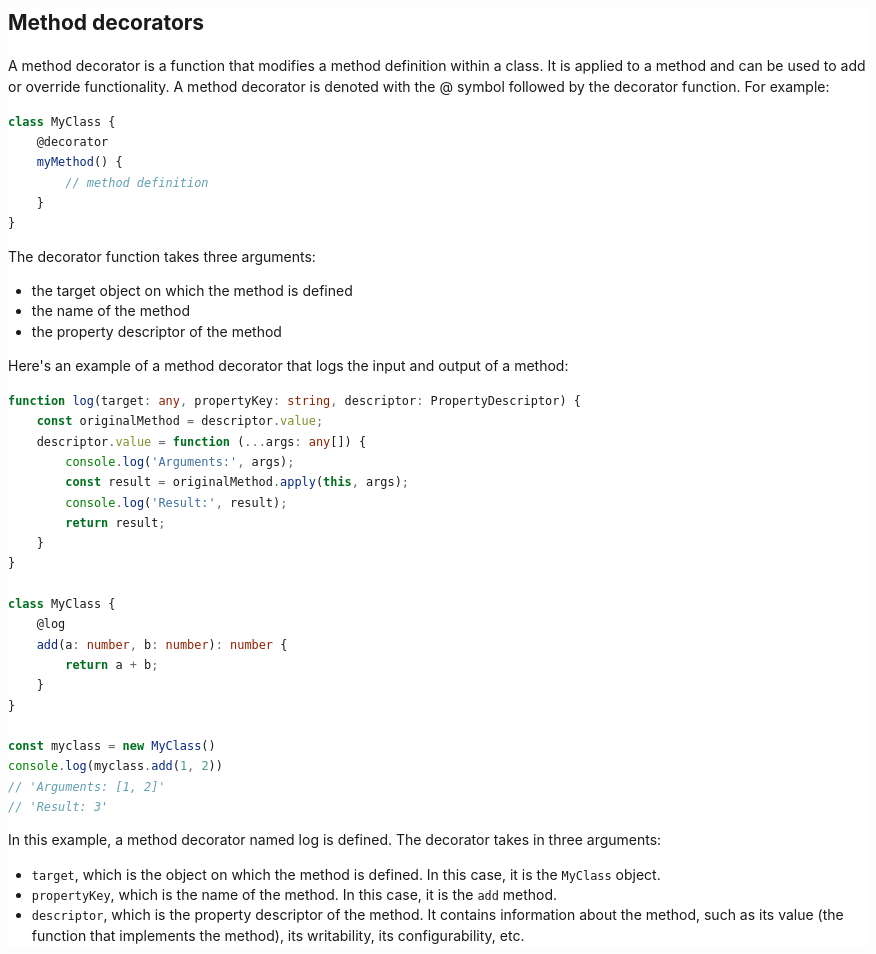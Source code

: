 ## Method decorators

A method decorator is a function that modifies a method definition within a class. It is applied to a method and can be
used to add or override functionality. A method decorator is denoted with the @ symbol followed by the decorator
function. For example:

```typescript
class MyClass {
    @decorator
    myMethod() {
        // method definition
    }
}
```

The decorator function takes three arguments:

- the target object on which the method is defined
- the name of the method
- the property descriptor of the method

Here's an example of a method decorator that logs the input and output of a method:

```typescript
function log(target: any, propertyKey: string, descriptor: PropertyDescriptor) {
    const originalMethod = descriptor.value;
    descriptor.value = function (...args: any[]) {
        console.log('Arguments:', args);
        const result = originalMethod.apply(this, args);
        console.log('Result:', result);
        return result;
    }
}

class MyClass {
    @log
    add(a: number, b: number): number {
        return a + b;
    }
}

const myclass = new MyClass()
console.log(myclass.add(1, 2))
// 'Arguments: [1, 2]'
// 'Result: 3'
```

In this example, a method decorator named log is defined. The decorator takes in three arguments:

- `target`, which is the object on which the method is defined. In this case, it is the `MyClass` object.
- `propertyKey`, which is the name of the method. In this case, it is the `add` method.
- `descriptor`, which is the property descriptor of the method. It contains information about the method, such as its
  value (the function that implements the method), its writability, its configurability, etc.
